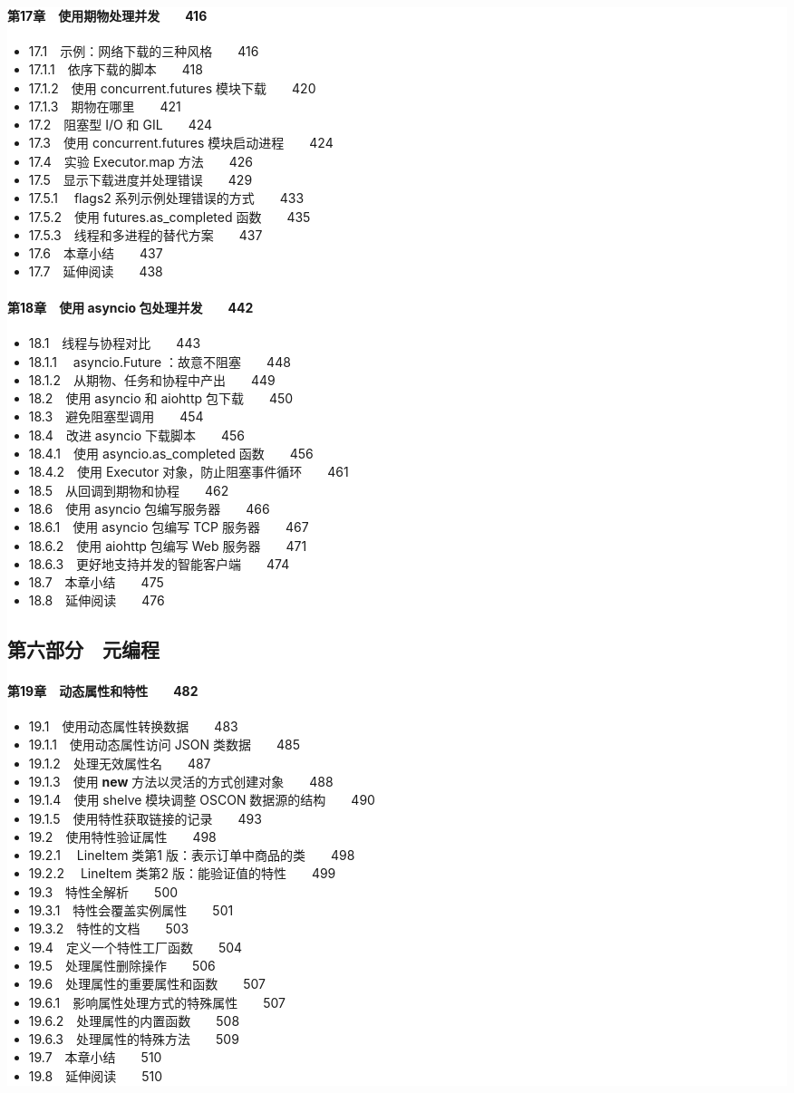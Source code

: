 #### 第17章　使用期物处理并发　　416 

  + 17.1　示例：网络下载的三种风格　　416 
  + 17.1.1　依序下载的脚本　　418 
  + 17.1.2　使用 concurrent.futures 模块下载　　420 
  + 17.1.3　期物在哪里　　421 
  + 17.2　阻塞型 I/O 和 GIL　　424 
  + 17.3　使用 concurrent.futures 模块启动进程　　424 
  + 17.4　实验 Executor.map 方法　　426 
  + 17.5　显示下载进度并处理错误　　429 
  + 17.5.1　 flags2 系列示例处理错误的方式　　433 
  + 17.5.2　使用 futures.as_completed 函数　　435 
  + 17.5.3　线程和多进程的替代方案　　437 
  + 17.6　本章小结　　437 
  + 17.7　延伸阅读　　438 

#### 第18章　使用 asyncio 包处理并发　　442 

  + 18.1　线程与协程对比　　443 
  + 18.1.1　 asyncio.Future ：故意不阻塞　　448 
  + 18.1.2　从期物、任务和协程中产出　　449 
  + 18.2　使用 asyncio 和 aiohttp 包下载　　450 
  + 18.3　避免阻塞型调用　　454 
  + 18.4　改进 asyncio 下载脚本　　456 
  + 18.4.1　使用 asyncio.as_completed 函数　　456 
  + 18.4.2　使用 Executor 对象，防止阻塞事件循环　　461 
  + 18.5　从回调到期物和协程　　462 
  + 18.6　使用 asyncio 包编写服务器　　466 
  + 18.6.1　使用 asyncio 包编写 TCP 服务器　　467 
  + 18.6.2　使用 aiohttp 包编写 Web 服务器　　471 
  + 18.6.3　更好地支持并发的智能客户端　　474 
  + 18.7　本章小结　　475 
  + 18.8　延伸阅读　　476 

## 第六部分　元编程 


#### 第19章　动态属性和特性　　482 

  + 19.1　使用动态属性转换数据　　483 
  + 19.1.1　使用动态属性访问 JSON 类数据　　485 
  + 19.1.2　处理无效属性名　　487 
  + 19.1.3　使用 __new__ 方法以灵活的方式创建对象　　488 
  + 19.1.4　使用 shelve 模块调整 OSCON 数据源的结构　　490 
  + 19.1.5　使用特性获取链接的记录　　493 
  + 19.2　使用特性验证属性　　498 
  + 19.2.1　 LineItem 类第1 版：表示订单中商品的类　　498 
  + 19.2.2　 LineItem 类第2 版：能验证值的特性　　499 
  + 19.3　特性全解析　　500 
  + 19.3.1　特性会覆盖实例属性　　501 
  + 19.3.2　特性的文档　　503 
  + 19.4　定义一个特性工厂函数　　504 
  + 19.5　处理属性删除操作　　506 
  + 19.6　处理属性的重要属性和函数　　507 
  + 19.6.1　影响属性处理方式的特殊属性　　507 
  + 19.6.2　处理属性的内置函数　　508 
  + 19.6.3　处理属性的特殊方法　　509 
  + 19.7　本章小结　　510 
  + 19.8　延伸阅读　　510 
